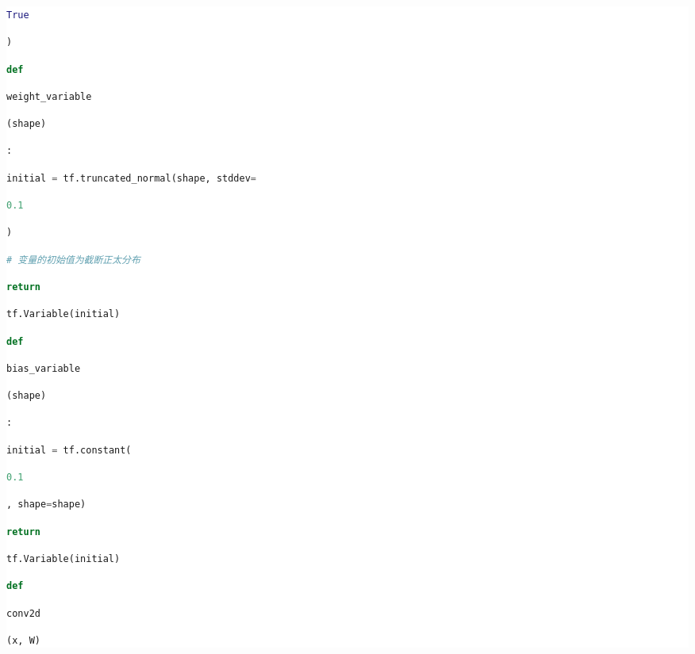 ```python
True
```
```python
)
```
```python
def
```
```python
weight_variable
```
```python
(shape)
```
```python
:
```
```python
initial = tf.truncated_normal(shape, stddev=
```
```python
0.1
```
```python
)
```
```python
# 变量的初始值为截断正太分布
```
```python
return
```
```python
tf.Variable(initial)
```
```python
def
```
```python
bias_variable
```
```python
(shape)
```
```python
:
```
```python
initial = tf.constant(
```
```python
0.1
```
```python
, shape=shape)
```
```python
return
```
```python
tf.Variable(initial)
```
```python
def
```
```python
conv2d
```
```python
(x, W)
```
```python
```